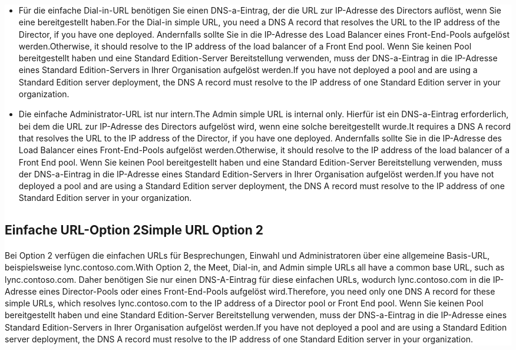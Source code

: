   - <span data-ttu-id="0a481-129">Für die einfache Dial-in-URL benötigen Sie einen DNS-a-Eintrag, der die URL zur IP-Adresse des Directors auflöst, wenn Sie eine bereitgestellt haben.</span><span class="sxs-lookup"><span data-stu-id="0a481-129">For the Dial-in simple URL, you need a DNS A record that resolves the URL to the IP address of the Director, if you have one deployed.</span></span> <span data-ttu-id="0a481-130">Andernfalls sollte Sie in die IP-Adresse des Load Balancer eines Front-End-Pools aufgelöst werden.</span><span class="sxs-lookup"><span data-stu-id="0a481-130">Otherwise, it should resolve to the IP address of the load balancer of a Front End pool.</span></span> <span data-ttu-id="0a481-131">Wenn Sie keinen Pool bereitgestellt haben und eine Standard Edition-Server Bereitstellung verwenden, muss der DNS-a-Eintrag in die IP-Adresse eines Standard Edition-Servers in Ihrer Organisation aufgelöst werden.</span><span class="sxs-lookup"><span data-stu-id="0a481-131">If you have not deployed a pool and are using a Standard Edition server deployment, the DNS A record must resolve to the IP address of one Standard Edition server in your organization.</span></span>

  - <span data-ttu-id="0a481-132">Die einfache Administrator-URL ist nur intern.</span><span class="sxs-lookup"><span data-stu-id="0a481-132">The Admin simple URL is internal only.</span></span> <span data-ttu-id="0a481-133">Hierfür ist ein DNS-a-Eintrag erforderlich, bei dem die URL zur IP-Adresse des Directors aufgelöst wird, wenn eine solche bereitgestellt wurde.</span><span class="sxs-lookup"><span data-stu-id="0a481-133">It requires a DNS A record that resolves the URL to the IP address of the Director, if you have one deployed.</span></span> <span data-ttu-id="0a481-134">Andernfalls sollte Sie in die IP-Adresse des Load Balancer eines Front-End-Pools aufgelöst werden.</span><span class="sxs-lookup"><span data-stu-id="0a481-134">Otherwise, it should resolve to the IP address of the load balancer of a Front End pool.</span></span> <span data-ttu-id="0a481-135">Wenn Sie keinen Pool bereitgestellt haben und eine Standard Edition-Server Bereitstellung verwenden, muss der DNS-a-Eintrag in die IP-Adresse eines Standard Edition-Servers in Ihrer Organisation aufgelöst werden.</span><span class="sxs-lookup"><span data-stu-id="0a481-135">If you have not deployed a pool and are using a Standard Edition server deployment, the DNS A record must resolve to the IP address of one Standard Edition server in your organization.</span></span>

</div>

<div>

## <a name="simple-url-option-2"></a><span data-ttu-id="0a481-136">Einfache URL-Option 2</span><span class="sxs-lookup"><span data-stu-id="0a481-136">Simple URL Option 2</span></span>

<span data-ttu-id="0a481-137">Bei Option 2 verfügen die einfachen URLs für Besprechungen, Einwahl und Administratoren über eine allgemeine Basis-URL, beispielsweise lync.contoso.com.</span><span class="sxs-lookup"><span data-stu-id="0a481-137">With Option 2, the Meet, Dial-in, and Admin simple URLs all have a common base URL, such as lync.contoso.com.</span></span> <span data-ttu-id="0a481-138">Daher benötigen Sie nur einen DNS-A-Eintrag für diese einfachen URLs, wodurch lync.contoso.com in die IP-Adresse eines Director-Pools oder eines Front-End-Pools aufgelöst wird.</span><span class="sxs-lookup"><span data-stu-id="0a481-138">Therefore, you need only one DNS A record for these simple URLs, which resolves lync.contoso.com to the IP address of a Director pool or Front End pool.</span></span> <span data-ttu-id="0a481-139">Wenn Sie keinen Pool bereitgestellt haben und eine Standard Edition-Server Bereitstellung verwenden, muss der DNS-a-Eintrag in die IP-Adresse eines Standard Edition-Servers in Ihrer Organisation aufgelöst werden.</span><span class="sxs-lookup"><span data-stu-id="0a481-139">If you have not deployed a pool and are using a Standard Edition server deployment, the DNS A record must resolve to the IP address of one Standard Edition server in your organization.</span></span>
